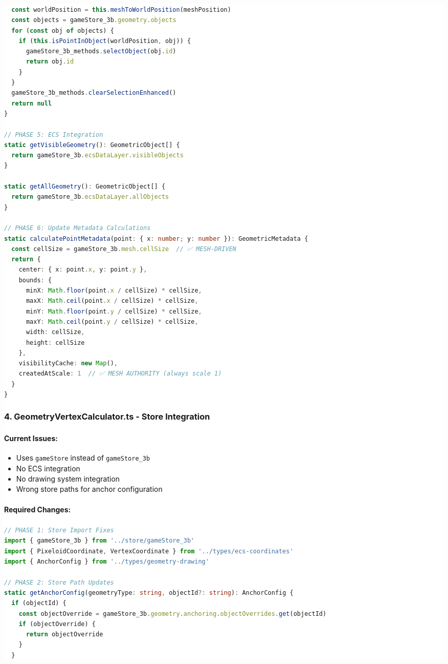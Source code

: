 ```typescript
  const worldPosition = this.meshToWorldPosition(meshPosition)
  const objects = gameStore_3b.geometry.objects
  for (const obj of objects) {
    if (this.isPointInObject(worldPosition, obj)) {
      gameStore_3b_methods.selectObject(obj.id)
      return obj.id
    }
  }
  gameStore_3b_methods.clearSelectionEnhanced()
  return null
}

// PHASE 5: ECS Integration
static getVisibleGeometry(): GeometricObject[] {
  return gameStore_3b.ecsDataLayer.visibleObjects
}

static getAllGeometry(): GeometricObject[] {
  return gameStore_3b.ecsDataLayer.allObjects
}

// PHASE 6: Update Metadata Calculations
static calculatePointMetadata(point: { x: number; y: number }): GeometricMetadata {
  const cellSize = gameStore_3b.mesh.cellSize  // ✅ MESH-DRIVEN
  return {
    center: { x: point.x, y: point.y },
    bounds: {
      minX: Math.floor(point.x / cellSize) * cellSize,
      maxX: Math.ceil(point.x / cellSize) * cellSize,
      minY: Math.floor(point.y / cellSize) * cellSize,
      maxY: Math.ceil(point.y / cellSize) * cellSize,
      width: cellSize,
      height: cellSize
    },
    visibilityCache: new Map(),
    createdAtScale: 1  // ✅ MESH AUTHORITY (always scale 1)
  }
}
```

### **4. GeometryVertexCalculator.ts - Store Integration**

#### **Current Issues:**
- Uses `gameStore` instead of `gameStore_3b`
- No ECS integration
- No drawing system integration
- Wrong store paths for anchor configuration

#### **Required Changes:**
```typescript
// PHASE 1: Store Import Fixes
import { gameStore_3b } from '../store/gameStore_3b'
import { PixeloidCoordinate, VertexCoordinate } from '../types/ecs-coordinates'
import { AnchorConfig } from '../types/geometry-drawing'

// PHASE 2: Store Path Updates
static getAnchorConfig(geometryType: string, objectId?: string): AnchorConfig {
  if (objectId) {
    const objectOverride = gameStore_3b.geometry.anchoring.objectOverrides.get(objectId)
    if (objectOverride) {
      return objectOverride
    }
  }
```